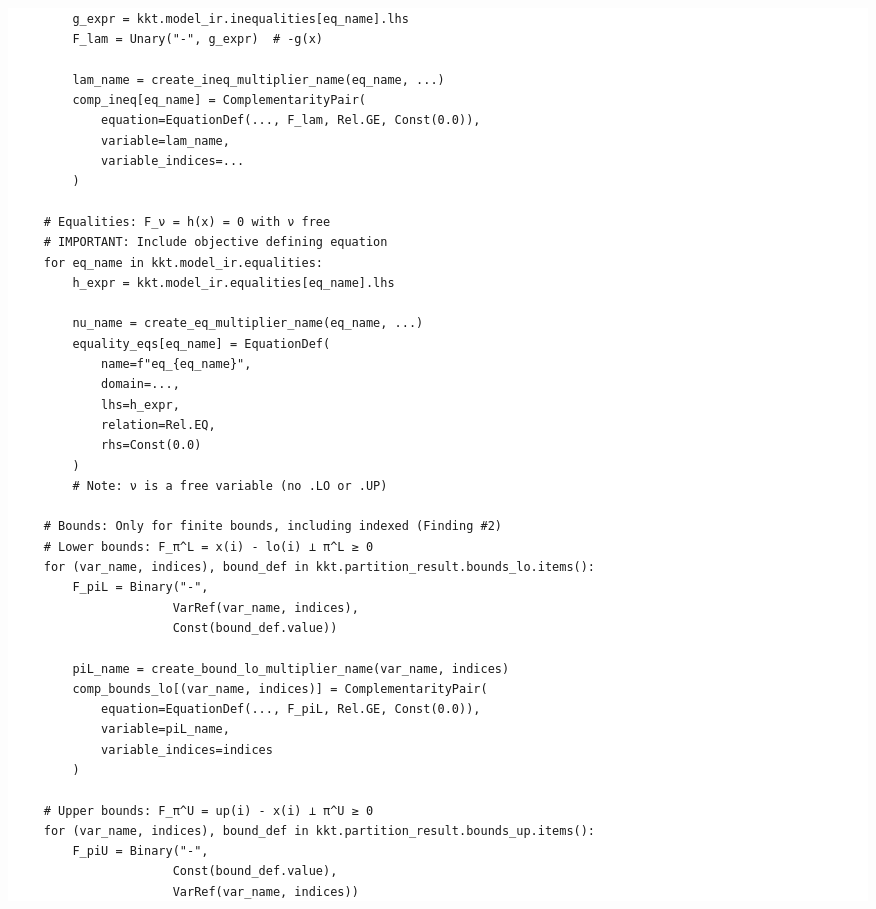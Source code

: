              g_expr = kkt.model_ir.inequalities[eq_name].lhs
             F_lam = Unary("-", g_expr)  # -g(x)
             
             lam_name = create_ineq_multiplier_name(eq_name, ...)
             comp_ineq[eq_name] = ComplementarityPair(
                 equation=EquationDef(..., F_lam, Rel.GE, Const(0.0)),
                 variable=lam_name,
                 variable_indices=...
             )
         
         # Equalities: F_ν = h(x) = 0 with ν free
         # IMPORTANT: Include objective defining equation
         for eq_name in kkt.model_ir.equalities:
             h_expr = kkt.model_ir.equalities[eq_name].lhs
             
             nu_name = create_eq_multiplier_name(eq_name, ...)
             equality_eqs[eq_name] = EquationDef(
                 name=f"eq_{eq_name}",
                 domain=...,
                 lhs=h_expr,
                 relation=Rel.EQ,
                 rhs=Const(0.0)
             )
             # Note: ν is a free variable (no .LO or .UP)
         
         # Bounds: Only for finite bounds, including indexed (Finding #2)
         # Lower bounds: F_π^L = x(i) - lo(i) ⊥ π^L ≥ 0
         for (var_name, indices), bound_def in kkt.partition_result.bounds_lo.items():
             F_piL = Binary("-", 
                           VarRef(var_name, indices),
                           Const(bound_def.value))
             
             piL_name = create_bound_lo_multiplier_name(var_name, indices)
             comp_bounds_lo[(var_name, indices)] = ComplementarityPair(
                 equation=EquationDef(..., F_piL, Rel.GE, Const(0.0)),
                 variable=piL_name,
                 variable_indices=indices
             )
         
         # Upper bounds: F_π^U = up(i) - x(i) ⊥ π^U ≥ 0
         for (var_name, indices), bound_def in kkt.partition_result.bounds_up.items():
             F_piU = Binary("-",
                           Const(bound_def.value),
                           VarRef(var_name, indices))
             